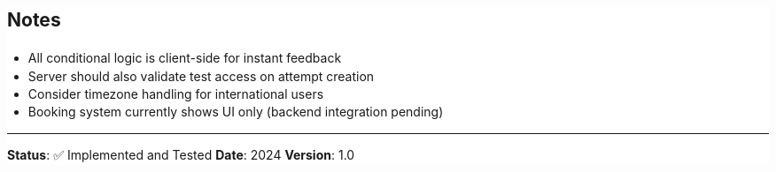 ## Notes
- All conditional logic is client-side for instant feedback
- Server should also validate test access on attempt creation
- Consider timezone handling for international users
- Booking system currently shows UI only (backend integration pending)

---

**Status**: ✅ Implemented and Tested
**Date**: 2024
**Version**: 1.0
